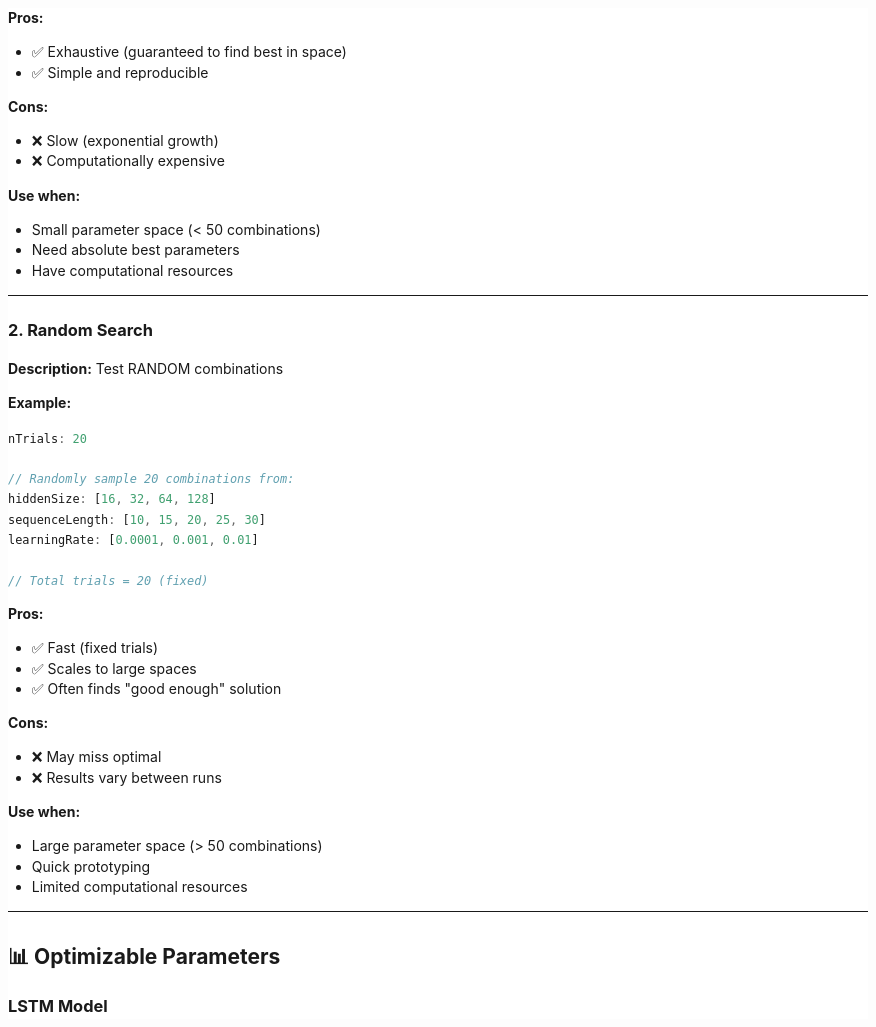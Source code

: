 **Pros:**

- ✅ Exhaustive (guaranteed to find best in space)
- ✅ Simple and reproducible

**Cons:**

- ❌ Slow (exponential growth)
- ❌ Computationally expensive

**Use when:**

- Small parameter space (< 50 combinations)
- Need absolute best parameters
- Have computational resources

---

### 2. Random Search

**Description:** Test RANDOM combinations

**Example:**

```typescript
nTrials: 20

// Randomly sample 20 combinations from:
hiddenSize: [16, 32, 64, 128]
sequenceLength: [10, 15, 20, 25, 30]
learningRate: [0.0001, 0.001, 0.01]

// Total trials = 20 (fixed)
```

**Pros:**

- ✅ Fast (fixed trials)
- ✅ Scales to large spaces
- ✅ Often finds "good enough" solution

**Cons:**

- ❌ May miss optimal
- ❌ Results vary between runs

**Use when:**

- Large parameter space (> 50 combinations)
- Quick prototyping
- Limited computational resources

---

## 📊 Optimizable Parameters

### LSTM Model
